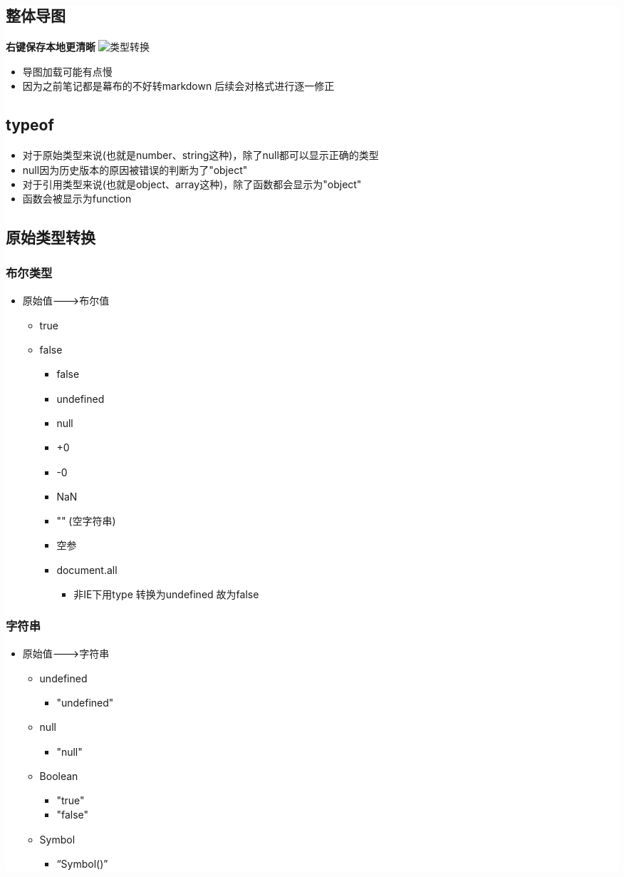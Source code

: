 ## 整体导图
**右键保存本地更清晰**
![类型转换](https://i.loli.net/2021/08/04/xHPmVn68MlJDI43.png)
- 导图加载可能有点慢
- 因为之前笔记都是幕布的不好转markdown  后续会对格式进行逐一修正
## typeof

- 对于原始类型来说(也就是number、string这种)，除了null都可以显示正确的类型
- null因为历史版本的原因被错误的判断为了"object"
- 对于引用类型来说(也就是object、array这种)，除了函数都会显示为"object"
- 函数会被显示为function

## 原始类型转换

### 布尔类型

- 原始值--->布尔值

	- true
	- false

		- false
		- undefined
		- null
		- +0
		- -0
		- NaN
		- "" (空字符串)
		- 空参
		- document.all

			- 非IE下用type 转换为undefined 故为false

### 字符串

- 原始值--->字符串

	- undefined

		- "undefined"

	- null

		- "null"

	- Boolean

		- "true"
		- "false"

	- Symbol

		- “Symbol()”

